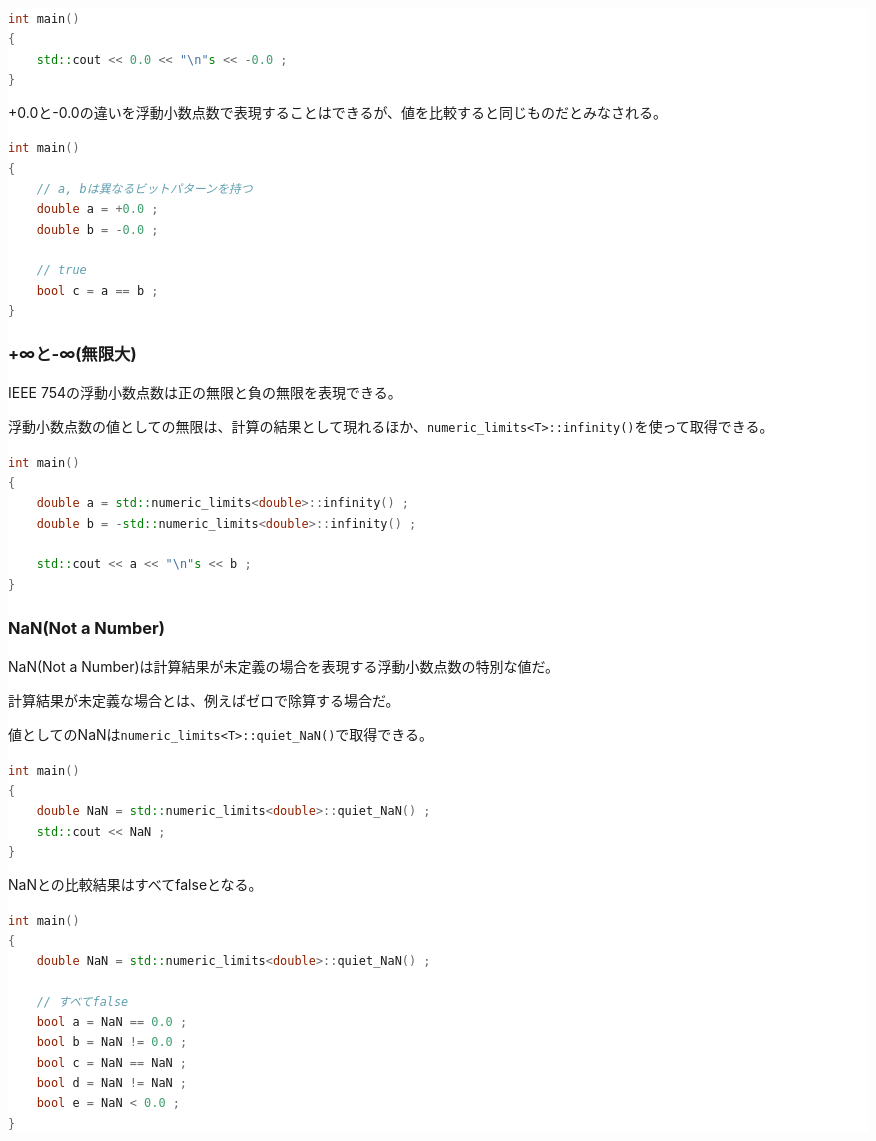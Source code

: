 ~~~cpp
int main()
{
    std::cout << 0.0 << "\n"s << -0.0 ;
}
~~~

+0.0と-0.0の違いを浮動小数点数で表現することはできるが、値を比較すると同じものだとみなされる。

~~~cpp
int main()
{
    // a, bは異なるビットパターンを持つ
    double a = +0.0 ;
    double b = -0.0 ;

    // true
    bool c = a == b ;
}
~~~

### +∞と-∞(無限大)

IEEE 754の浮動小数点数は正の無限と負の無限を表現できる。

浮動小数点数の値としての無限は、計算の結果として現れるほか、`numeric_limits<T>::infinity()`を使って取得できる。

~~~cpp
int main()
{
    double a = std::numeric_limits<double>::infinity() ;
    double b = -std::numeric_limits<double>::infinity() ;

    std::cout << a << "\n"s << b ;
}
~~~

### NaN(Not a Number)

NaN(Not a Number)は計算結果が未定義の場合を表現する浮動小数点数の特別な値だ。

計算結果が未定義な場合とは、例えばゼロで除算する場合だ。

値としてのNaNは`numeric_limits<T>::quiet_NaN()`で取得できる。

~~~cpp
int main()
{
    double NaN = std::numeric_limits<double>::quiet_NaN() ;
    std::cout << NaN ;
}
~~~

NaNとの比較結果はすべてfalseとなる。

~~~cpp
int main()
{
    double NaN = std::numeric_limits<double>::quiet_NaN() ;

    // すべてfalse
    bool a = NaN == 0.0 ;
    bool b = NaN != 0.0 ;
    bool c = NaN == NaN ;
    bool d = NaN != NaN ;
    bool e = NaN < 0.0 ;
}
~~~

